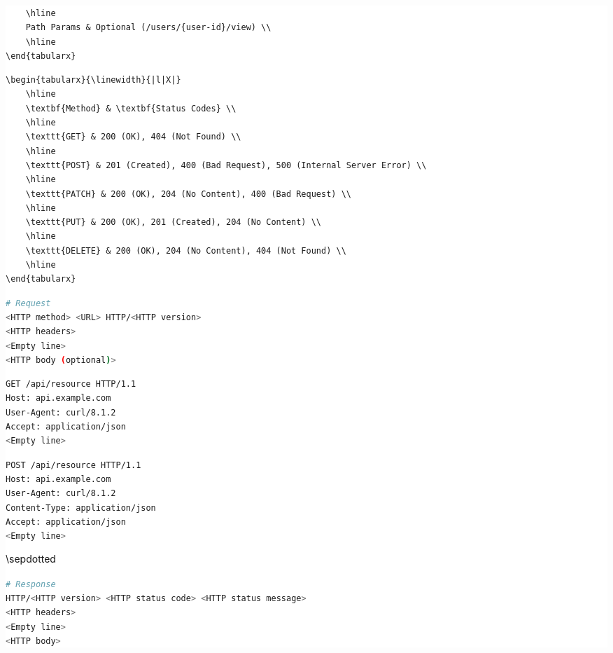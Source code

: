 ```{=latex}
    \hline
    Path Params & Optional (/users/{user-id}/view) \\
    \hline
\end{tabularx}
```

```{=latex}
\begin{tabularx}{\linewidth}{|l|X|}
    \hline
    \textbf{Method} & \textbf{Status Codes} \\
    \hline
    \texttt{GET} & 200 (OK), 404 (Not Found) \\
    \hline
    \texttt{POST} & 201 (Created), 400 (Bad Request), 500 (Internal Server Error) \\
    \hline
    \texttt{PATCH} & 200 (OK), 204 (No Content), 400 (Bad Request) \\
    \hline
    \texttt{PUT} & 200 (OK), 201 (Created), 204 (No Content) \\
    \hline
    \texttt{DELETE} & 200 (OK), 204 (No Content), 404 (Not Found) \\
    \hline
\end{tabularx}
```

```bash
# Request
<HTTP method> <URL> HTTP/<HTTP version>
<HTTP headers>
<Empty line>
<HTTP body (optional)>
```

```bash
GET /api/resource HTTP/1.1
Host: api.example.com
User-Agent: curl/8.1.2
Accept: application/json
<Empty line>
```

```bash
POST /api/resource HTTP/1.1
Host: api.example.com
User-Agent: curl/8.1.2
Content-Type: application/json
Accept: application/json
<Empty line>
```

\sepdotted

```bash
# Response
HTTP/<HTTP version> <HTTP status code> <HTTP status message>
<HTTP headers>
<Empty line>
<HTTP body>
```
